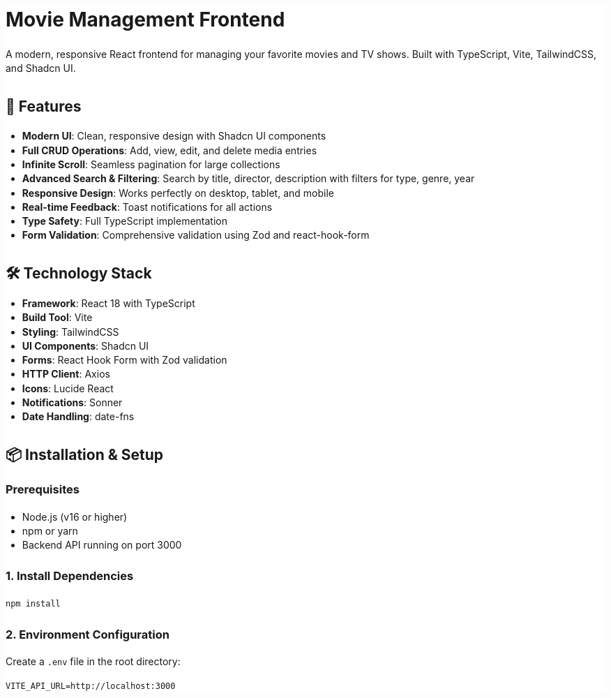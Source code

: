 # Movie Management Frontend

A modern, responsive React frontend for managing your favorite movies and TV shows. Built with TypeScript, Vite, TailwindCSS, and Shadcn UI.

## 🚀 Features

- **Modern UI**: Clean, responsive design with Shadcn UI components
- **Full CRUD Operations**: Add, view, edit, and delete media entries
- **Infinite Scroll**: Seamless pagination for large collections
- **Advanced Search & Filtering**: Search by title, director, description with filters for type, genre, year
- **Responsive Design**: Works perfectly on desktop, tablet, and mobile
- **Real-time Feedback**: Toast notifications for all actions
- **Type Safety**: Full TypeScript implementation
- **Form Validation**: Comprehensive validation using Zod and react-hook-form

## 🛠️ Technology Stack

- **Framework**: React 18 with TypeScript
- **Build Tool**: Vite
- **Styling**: TailwindCSS
- **UI Components**: Shadcn UI
- **Forms**: React Hook Form with Zod validation
- **HTTP Client**: Axios
- **Icons**: Lucide React
- **Notifications**: Sonner
- **Date Handling**: date-fns

## 📦 Installation & Setup

### Prerequisites

- Node.js (v16 or higher)
- npm or yarn
- Backend API running on port 3000

### 1. Install Dependencies

```bash
npm install
```

### 2. Environment Configuration

Create a `.env` file in the root directory:

```env
VITE_API_URL=http://localhost:3000
```
